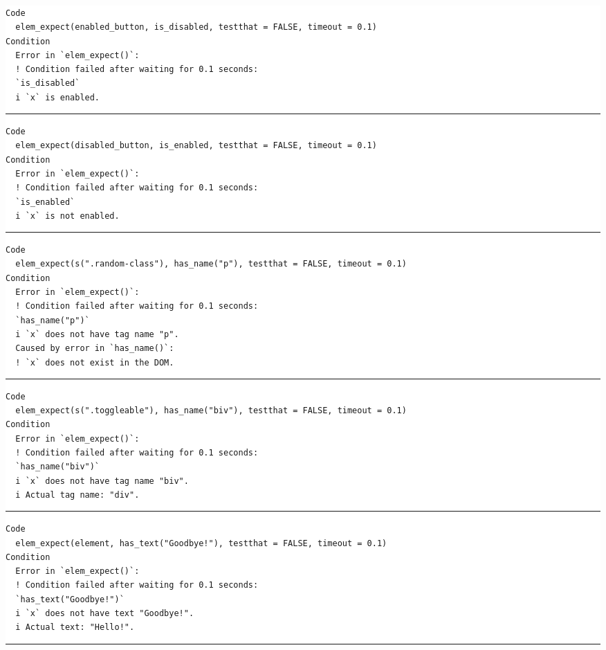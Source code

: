 
    Code
      elem_expect(enabled_button, is_disabled, testthat = FALSE, timeout = 0.1)
    Condition
      Error in `elem_expect()`:
      ! Condition failed after waiting for 0.1 seconds:
      `is_disabled`
      i `x` is enabled.

---

    Code
      elem_expect(disabled_button, is_enabled, testthat = FALSE, timeout = 0.1)
    Condition
      Error in `elem_expect()`:
      ! Condition failed after waiting for 0.1 seconds:
      `is_enabled`
      i `x` is not enabled.

---

    Code
      elem_expect(s(".random-class"), has_name("p"), testthat = FALSE, timeout = 0.1)
    Condition
      Error in `elem_expect()`:
      ! Condition failed after waiting for 0.1 seconds:
      `has_name("p")`
      i `x` does not have tag name "p".
      Caused by error in `has_name()`:
      ! `x` does not exist in the DOM.

---

    Code
      elem_expect(s(".toggleable"), has_name("biv"), testthat = FALSE, timeout = 0.1)
    Condition
      Error in `elem_expect()`:
      ! Condition failed after waiting for 0.1 seconds:
      `has_name("biv")`
      i `x` does not have tag name "biv".
      i Actual tag name: "div".

---

    Code
      elem_expect(element, has_text("Goodbye!"), testthat = FALSE, timeout = 0.1)
    Condition
      Error in `elem_expect()`:
      ! Condition failed after waiting for 0.1 seconds:
      `has_text("Goodbye!")`
      i `x` does not have text "Goodbye!".
      i Actual text: "Hello!".

---
